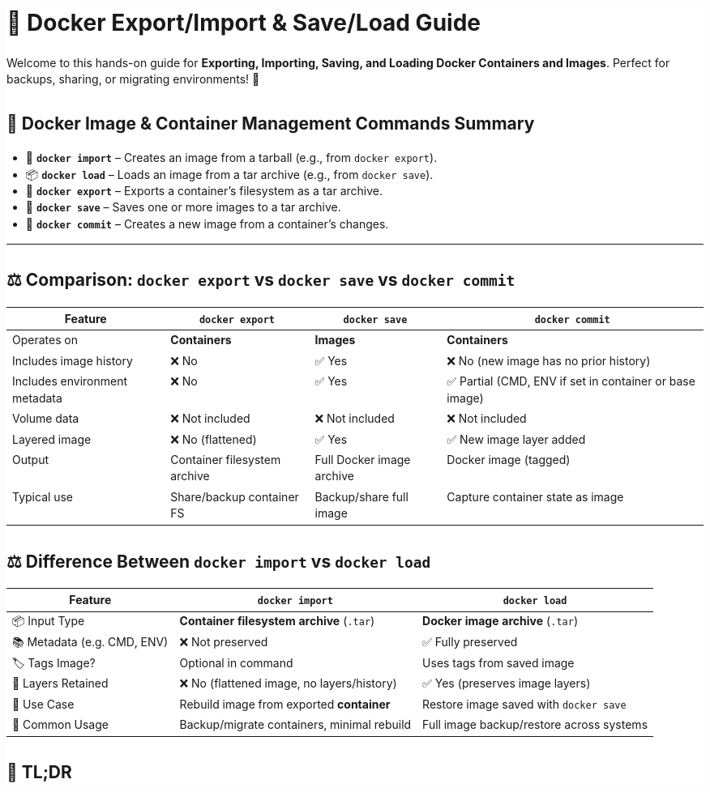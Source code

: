 
# 🚢 Docker Export/Import & Save/Load Guide

Welcome to this hands-on guide for **Exporting, Importing, Saving, and Loading Docker Containers and Images**. Perfect for backups, sharing, or migrating environments! 🎯

## 🐳 Docker Image & Container Management Commands Summary

- 🛬 **`docker import`** – Creates an image from a tarball (e.g., from `docker export`).
- 📦 **`docker load`** – Loads an image from a tar archive (e.g., from `docker save`).
- 🛫 **`docker export`** – Exports a container’s filesystem as a tar archive.
- 💾 **`docker save`** – Saves one or more images to a tar archive.
- 📝 **`docker commit`** – Creates a new image from a container’s changes.

---


## ⚖️ Comparison: `docker export` vs `docker save` vs `docker commit`

| Feature                       | `docker export`              | `docker save`             | `docker commit`                                        |
| ----------------------------- | ---------------------------- | ------------------------- | ------------------------------------------------------ |
| Operates on                   | **Containers**               | **Images**                | **Containers**                                         |
| Includes image history        | ❌ No                         | ✅ Yes                     | ❌ No (new image has no prior history)                  |
| Includes environment metadata | ❌ No                         | ✅ Yes                     | ✅ Partial (CMD, ENV if set in container or base image) |
| Volume data                   | ❌ Not included               | ❌ Not included            | ❌ Not included                                         |
| Layered image                 | ❌ No (flattened)             | ✅ Yes                     | ✅ New image layer added                                |
| Output                        | Container filesystem archive | Full Docker image archive | Docker image (tagged)                                  |
| Typical use                   | Share/backup container FS    | Backup/share full image   | Capture container state as image                       |

## ⚖️ Difference Between `docker import` vs `docker load`

| Feature                     | `docker import`                            | `docker load`                            |
| --------------------------- | ------------------------------------------ | ---------------------------------------- |
| 📦 Input Type               | **Container filesystem archive** (`.tar`)  | **Docker image archive** (`.tar`)        |
| 📚 Metadata (e.g. CMD, ENV) | ❌ Not preserved                            | ✅ Fully preserved                        |
| 🏷️ Tags Image?             | Optional in command                        | Uses tags from saved image               |
| 🧱 Layers Retained          | ❌ No (flattened image, no layers/history)  | ✅ Yes (preserves image layers)           |
| 🔁 Use Case                 | Rebuild image from exported **container**  | Restore image saved with `docker save`   |
| 🔧 Common Usage             | Backup/migrate containers, minimal rebuild | Full image backup/restore across systems |

## 🧠 TL;DR
